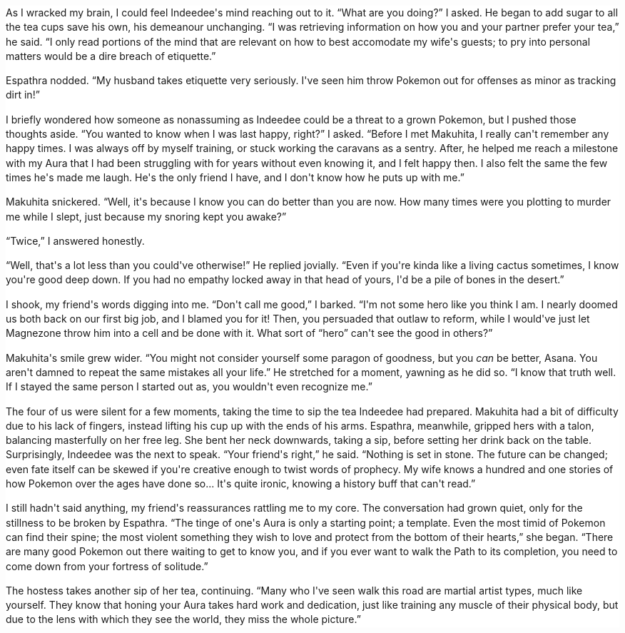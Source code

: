 As I wracked my brain, I could feel Indeedee's mind reaching out to it. “What are you doing?” I asked. He began to add sugar to all the tea cups save his own, his demeanour unchanging. “I was retrieving information on how you and your partner prefer your tea,” he said. “I only read portions of the mind that are relevant on how to best accomodate my wife's guests; to pry into personal matters would be a dire breach of etiquette.”

Espathra nodded. “My husband takes etiquette very seriously. I've seen him throw Pokemon out for offenses as minor as tracking dirt in!”

I briefly wondered how someone as nonassuming as Indeedee could be a threat to a grown Pokemon, but I pushed those thoughts aside. “You wanted to know when I was last happy, right?” I asked. “Before I met Makuhita, I really can't remember any happy times. I was always off by myself training, or stuck working the caravans as a sentry. After, he helped me reach a milestone with my Aura that I had been struggling with for years without even knowing it, and I felt happy then. I also felt the same the few times he's made me laugh. He's the only friend I have, and I don't know how he puts up with me.”

Makuhita snickered. “Well, it's because I know you can do better than you are now. How many times were you plotting to murder me while I slept, just because my snoring kept you awake?”

“Twice,” I answered honestly.

“Well, that's a lot less than you could've otherwise!” He replied jovially. “Even if you're kinda like a living cactus sometimes, I know you're good deep down. If you had no empathy locked away in that head of yours, I'd be a pile of bones in the desert.”

I shook, my friend's words digging into me. “Don't call me good,” I barked. “I'm not some hero like you think I am. I nearly doomed us both back on our first big job, and I blamed you for it! Then, you persuaded that outlaw to reform, while I would've just let Magnezone throw him into a cell and be done with it. What sort of “hero” can't see the good in others?”

Makuhita's smile grew wider. “You might not consider yourself some paragon of goodness, but you *can* be better, Asana. You aren't damned to repeat the same mistakes all your life.” He stretched for a moment, yawning as he did so. “I know that truth well. If I stayed the same person I started out as, you wouldn't even recognize me.”

The four of us were silent for a few moments, taking the time to sip the tea Indeedee had prepared. Makuhita had a bit of difficulty due to his lack of fingers, instead lifting his cup up with the ends of his arms. Espathra, meanwhile, gripped hers with a talon, balancing masterfully on her free leg. She bent her neck downwards, taking a sip, before setting her drink back on the table. Surprisingly, Indeedee was the next to speak. “Your friend's right,” he said. “Nothing is set in stone. The future can be changed; even fate itself can be skewed if you're creative enough to twist words of prophecy. My wife knows a hundred and one stories of how Pokemon over the ages have done so... It's quite ironic, knowing a history buff that can't read.”

I still hadn't said anything, my friend's reassurances rattling me to my core. The conversation had grown quiet, only for the stillness to be broken by Espathra. “The tinge of one's Aura is only a starting point; a template. Even the most timid of Pokemon can find their spine; the most violent something they wish to love and protect from the bottom of their hearts,” she began. “There are many good Pokemon out there waiting to get to know you, and if you ever want to walk the Path to its completion, you need to come down from your fortress of solitude.”

The hostess takes another sip of her tea, continuing. “Many who I've seen walk this road are martial artist types, much like yourself. They know that honing your Aura takes hard work and dedication, just like training any muscle of their physical body, but due to the lens with which they see the world, they miss the whole picture.”
